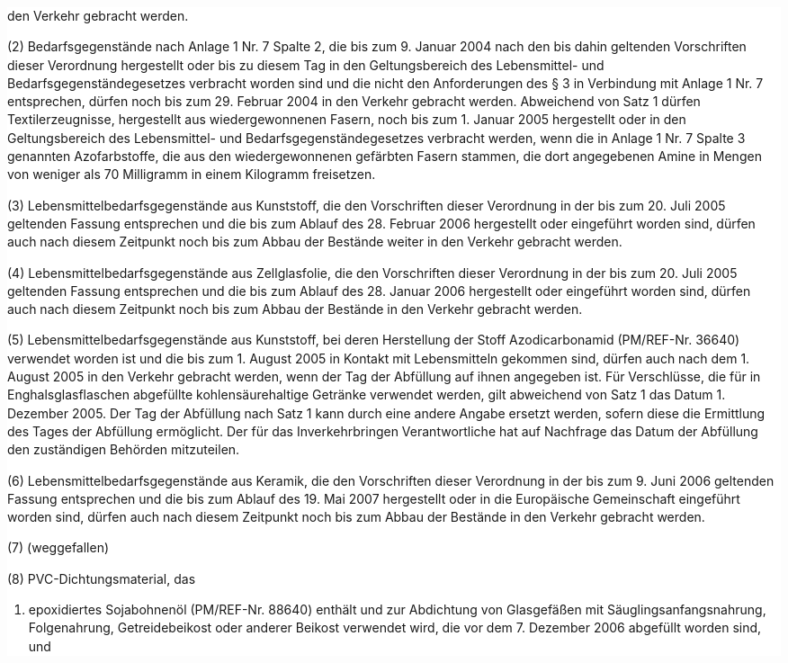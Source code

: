 den Verkehr gebracht werden.

(2) Bedarfsgegenstände nach Anlage 1 Nr. 7 Spalte 2, die bis zum 9.
Januar 2004 nach den bis dahin geltenden Vorschriften dieser
Verordnung hergestellt oder bis zu diesem Tag in den Geltungsbereich
des Lebensmittel- und Bedarfsgegenständegesetzes verbracht worden sind
und die nicht den Anforderungen des § 3 in Verbindung mit Anlage 1 Nr.
7 entsprechen, dürfen noch bis zum 29. Februar 2004 in den Verkehr
gebracht werden. Abweichend von Satz 1 dürfen Textilerzeugnisse,
hergestellt aus wiedergewonnenen Fasern, noch bis zum 1. Januar 2005
hergestellt oder in den Geltungsbereich des Lebensmittel- und
Bedarfsgegenständegesetzes verbracht werden, wenn die in Anlage 1 Nr.
7 Spalte 3 genannten Azofarbstoffe, die aus den wiedergewonnenen
gefärbten Fasern stammen, die dort angegebenen Amine in Mengen von
weniger als 70 Milligramm in einem Kilogramm freisetzen.

(3) Lebensmittelbedarfsgegenstände aus Kunststoff, die den
Vorschriften dieser Verordnung in der bis zum 20. Juli 2005 geltenden
Fassung entsprechen und die bis zum Ablauf des 28. Februar 2006
hergestellt oder eingeführt worden sind, dürfen auch nach diesem
Zeitpunkt noch bis zum Abbau der Bestände weiter in den Verkehr
gebracht werden.

(4) Lebensmittelbedarfsgegenstände aus Zellglasfolie, die den
Vorschriften dieser Verordnung in der bis zum 20. Juli 2005 geltenden
Fassung entsprechen und die bis zum Ablauf des 28. Januar 2006
hergestellt oder eingeführt worden sind, dürfen auch nach diesem
Zeitpunkt noch bis zum Abbau der Bestände in den Verkehr gebracht
werden.

(5) Lebensmittelbedarfsgegenstände aus Kunststoff, bei deren
Herstellung der Stoff Azodicarbonamid (PM/REF-Nr. 36640) verwendet
worden ist und die bis zum 1. August 2005 in Kontakt mit Lebensmitteln
gekommen sind, dürfen auch nach dem 1. August 2005 in den Verkehr
gebracht werden, wenn der Tag der Abfüllung auf ihnen angegeben ist.
Für Verschlüsse, die für in Enghalsglasflaschen abgefüllte
kohlensäurehaltige Getränke verwendet werden, gilt abweichend von Satz
1 das Datum 1. Dezember 2005. Der Tag der Abfüllung nach Satz 1 kann
durch eine andere Angabe ersetzt werden, sofern diese die Ermittlung
des Tages der Abfüllung ermöglicht. Der für das Inverkehrbringen
Verantwortliche hat auf Nachfrage das Datum der Abfüllung den
zuständigen Behörden mitzuteilen.

(6) Lebensmittelbedarfsgegenstände aus Keramik, die den Vorschriften
dieser Verordnung in der bis zum 9. Juni 2006 geltenden Fassung
entsprechen und die bis zum Ablauf des 19. Mai 2007 hergestellt oder
in die Europäische Gemeinschaft eingeführt worden sind, dürfen auch
nach diesem Zeitpunkt noch bis zum Abbau der Bestände in den Verkehr
gebracht werden.

(7) (weggefallen)

(8) PVC-Dichtungsmaterial, das

1.  epoxidiertes Sojabohnenöl (PM/REF-Nr. 88640) enthält und zur
    Abdichtung von Glasgefäßen mit Säuglingsanfangsnahrung, Folgenahrung,
    Getreidebeikost oder anderer Beikost verwendet wird, die vor dem 7.
    Dezember 2006 abgefüllt worden sind, und

